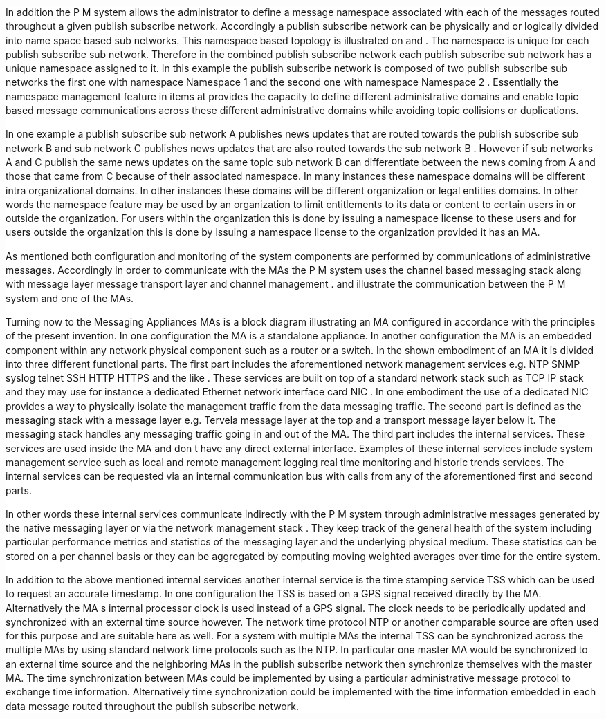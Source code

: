 In addition the P M system allows the administrator to define a message namespace associated with each of the messages routed throughout a given publish subscribe network. Accordingly a publish subscribe network can be physically and or logically divided into name space based sub networks. This namespace based topology is illustrated on and . The namespace is unique for each publish subscribe sub network. Therefore in the combined publish subscribe network each publish subscribe sub network has a unique namespace assigned to it. In this example the publish subscribe network is composed of two publish subscribe sub networks the first one with namespace Namespace 1 and the second one with namespace Namespace 2 . Essentially the namespace management feature in items at provides the capacity to define different administrative domains and enable topic based message communications across these different administrative domains while avoiding topic collisions or duplications.

In one example a publish subscribe sub network A publishes news updates that are routed towards the publish subscribe sub network B and sub network C publishes news updates that are also routed towards the sub network B . However if sub networks A and C publish the same news updates on the same topic sub network B can differentiate between the news coming from A and those that came from C because of their associated namespace. In many instances these namespace domains will be different intra organizational domains. In other instances these domains will be different organization or legal entities domains. In other words the namespace feature may be used by an organization to limit entitlements to its data or content to certain users in or outside the organization. For users within the organization this is done by issuing a namespace license to these users and for users outside the organization this is done by issuing a namespace license to the organization provided it has an MA.

As mentioned both configuration and monitoring of the system components are performed by communications of administrative messages. Accordingly in order to communicate with the MAs the P M system uses the channel based messaging stack along with message layer message transport layer and channel management . and illustrate the communication between the P M system and one of the MAs.

Turning now to the Messaging Appliances MAs is a block diagram illustrating an MA configured in accordance with the principles of the present invention. In one configuration the MA is a standalone appliance. In another configuration the MA is an embedded component within any network physical component such as a router or a switch. In the shown embodiment of an MA it is divided into three different functional parts. The first part includes the aforementioned network management services e.g. NTP SNMP syslog telnet SSH HTTP HTTPS and the like . These services are built on top of a standard network stack such as TCP IP stack and they may use for instance a dedicated Ethernet network interface card NIC . In one embodiment the use of a dedicated NIC provides a way to physically isolate the management traffic from the data messaging traffic. The second part is defined as the messaging stack with a message layer e.g. Tervela message layer at the top and a transport message layer below it. The messaging stack handles any messaging traffic going in and out of the MA. The third part includes the internal services. These services are used inside the MA and don t have any direct external interface. Examples of these internal services include system management service such as local and remote management logging real time monitoring and historic trends services. The internal services can be requested via an internal communication bus with calls from any of the aforementioned first and second parts.

In other words these internal services communicate indirectly with the P M system through administrative messages generated by the native messaging layer or via the network management stack . They keep track of the general health of the system including particular performance metrics and statistics of the messaging layer and the underlying physical medium. These statistics can be stored on a per channel basis or they can be aggregated by computing moving weighted averages over time for the entire system.

In addition to the above mentioned internal services another internal service is the time stamping service TSS which can be used to request an accurate timestamp. In one configuration the TSS is based on a GPS signal received directly by the MA. Alternatively the MA s internal processor clock is used instead of a GPS signal. The clock needs to be periodically updated and synchronized with an external time source however. The network time protocol NTP or another comparable source are often used for this purpose and are suitable here as well. For a system with multiple MAs the internal TSS can be synchronized across the multiple MAs by using standard network time protocols such as the NTP. In particular one master MA would be synchronized to an external time source and the neighboring MAs in the publish subscribe network then synchronize themselves with the master MA. The time synchronization between MAs could be implemented by using a particular administrative message protocol to exchange time information. Alternatively time synchronization could be implemented with the time information embedded in each data message routed throughout the publish subscribe network.
